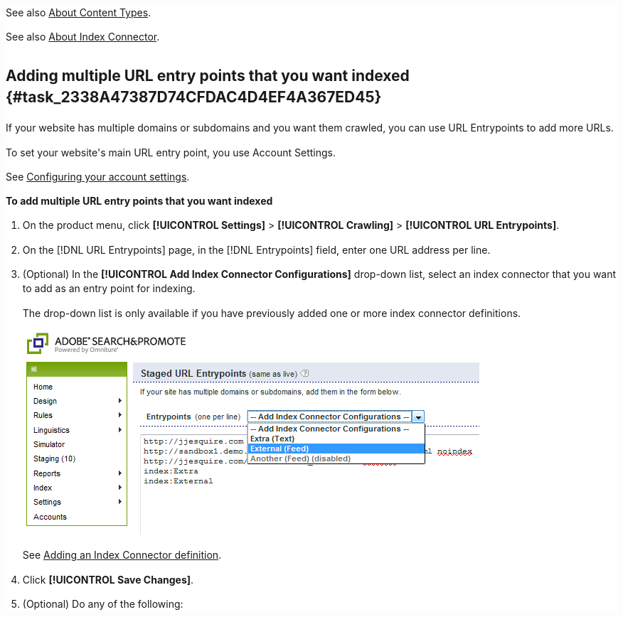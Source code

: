   </tr> 
 </tbody> 
</table>

See also [About Content Types](../c-about-settings-menu/c-about-crawling-menu.md#concept_6FEA1355C0374500B4C53090C34A8A07).

See also [About Index Connector](../c-about-settings-menu/c-about-crawling-menu.md#concept_CA6921E2FBF641F9B4F60C92B32AFA84). 

## Adding multiple URL entry points that you want indexed {#task_2338A47387D74CFDAC4D4EF4A367ED45}

If your website has multiple domains or subdomains and you want them crawled, you can use URL Entrypoints to add more URLs.



To set your website's main URL entry point, you use Account Settings.

See [Configuring your account settings](../c-about-settings-menu/c-about-account-options-menu.md#task_80A38D0C8E4F453395BD67B81E4B45D9).

**To add multiple URL entry points that you want indexed** 

1. On the product menu, click **[!UICONTROL Settings]** > **[!UICONTROL Crawling]** > **[!UICONTROL URL Entrypoints]**.
1. On the [!DNL URL Entrypoints] page, in the [!DNL Entrypoints] field, enter one URL address per line.
1. (Optional) In the **[!UICONTROL Add Index Connector Configurations]** drop-down list, select an index connector that you want to add as an entry point for indexing.

   The drop-down list is only available if you have previously added one or more index connector definitions.

   ![](assets/url_entrypoints_index_connector.png)

   See [Adding an Index Connector definition](../c-about-settings-menu/c-about-crawling-menu.md#task_96779B651A654E1F871F55D6DBBC8886). 
1. Click **[!UICONTROL Save Changes]**.
1. (Optional) Do any of the following:
